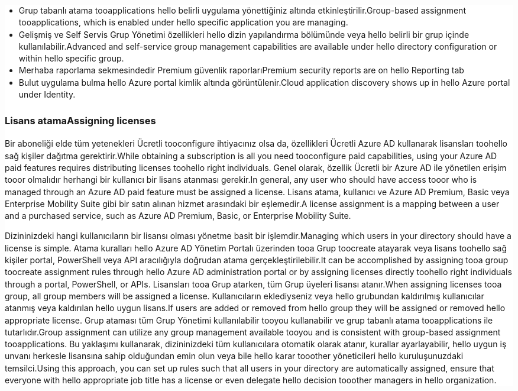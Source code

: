 * <span data-ttu-id="4543c-140">Grup tabanlı atama tooapplications hello belirli uygulama yönettiğiniz altında etkinleştirilir.</span><span class="sxs-lookup"><span data-stu-id="4543c-140">Group-based assignment tooapplications, which is enabled under hello specific application you are managing.</span></span>
* <span data-ttu-id="4543c-141">Gelişmiş ve Self Servis Grup Yönetimi özellikleri hello dizin yapılandırma bölümünde veya hello belirli bir grup içinde kullanılabilir.</span><span class="sxs-lookup"><span data-stu-id="4543c-141">Advanced and self-service group management capabilities are available under hello directory configuration or within hello specific group.</span></span>
* <span data-ttu-id="4543c-142">Merhaba raporlama sekmesindedir Premium güvenlik raporları</span><span class="sxs-lookup"><span data-stu-id="4543c-142">Premium security reports are on hello Reporting tab</span></span>
* <span data-ttu-id="4543c-143">Bulut uygulama bulma hello Azure portal kimlik altında görüntülenir.</span><span class="sxs-lookup"><span data-stu-id="4543c-143">Cloud application discovery shows up in hello Azure portal under Identity.</span></span>

### <a name="assigning-licenses"></a><span data-ttu-id="4543c-144">Lisans atama</span><span class="sxs-lookup"><span data-stu-id="4543c-144">Assigning licenses</span></span>
<span data-ttu-id="4543c-145">Bir aboneliği elde tüm yetenekleri Ücretli tooconfigure ihtiyacınız olsa da, özellikleri Ücretli Azure AD kullanarak lisansları toohello sağ kişiler dağıtma gerektirir.</span><span class="sxs-lookup"><span data-stu-id="4543c-145">While obtaining a subscription is all you need tooconfigure paid capabilities, using your Azure AD paid features requires distributing licenses toohello right individuals.</span></span> <span data-ttu-id="4543c-146">Genel olarak, özellik Ücretli bir Azure AD ile yönetilen erişim tooor olmalıdır herhangi bir kullanıcı bir lisans atanması gerekir.</span><span class="sxs-lookup"><span data-stu-id="4543c-146">In general, any user who should have access tooor who is managed through an Azure AD paid feature must be assigned a license.</span></span> <span data-ttu-id="4543c-147">Lisans atama, kullanıcı ve Azure AD Premium, Basic veya Enterprise Mobility Suite gibi bir satın alınan hizmet arasındaki bir eşlemedir.</span><span class="sxs-lookup"><span data-stu-id="4543c-147">A license assignment is a mapping between a user and a purchased service, such as Azure AD Premium, Basic, or Enterprise Mobility Suite.</span></span>

<span data-ttu-id="4543c-148">Dizininizdeki hangi kullanıcıların bir lisansı olması yönetme basit bir işlemdir.</span><span class="sxs-lookup"><span data-stu-id="4543c-148">Managing which users in your directory should have a license is simple.</span></span> <span data-ttu-id="4543c-149">Atama kuralları hello Azure AD Yönetim Portalı üzerinden tooa Grup toocreate atayarak veya lisans toohello sağ kişiler portal, PowerShell veya API aracılığıyla doğrudan atama gerçekleştirilebilir.</span><span class="sxs-lookup"><span data-stu-id="4543c-149">It can be accomplished by assigning tooa group toocreate assignment rules through hello Azure AD administration portal or by assigning licenses directly toohello right individuals through a portal, PowerShell, or APIs.</span></span> <span data-ttu-id="4543c-150">Lisansları tooa Grup atarken, tüm Grup üyeleri lisansı atanır.</span><span class="sxs-lookup"><span data-stu-id="4543c-150">When assigning licenses tooa group, all group members will be assigned a license.</span></span> <span data-ttu-id="4543c-151">Kullanıcıların eklediyseniz veya hello grubundan kaldırılmış kullanıcılar atanmış veya kaldırılan hello uygun lisans.</span><span class="sxs-lookup"><span data-stu-id="4543c-151">If users are added or removed from hello group they will be assigned or removed hello appropriate license.</span></span> <span data-ttu-id="4543c-152">Grup ataması tüm Grup Yönetimi kullanılabilir tooyou kullanabilir ve grup tabanlı atama tooapplications ile tutarlıdır.</span><span class="sxs-lookup"><span data-stu-id="4543c-152">Group assignment can utilize any group management available tooyou and is consistent with group-based assignment tooapplications.</span></span> <span data-ttu-id="4543c-153">Bu yaklaşımı kullanarak, dizininizdeki tüm kullanıcılara otomatik olarak atanır, kurallar ayarlayabilir, hello uygun iş unvanı herkesle lisansına sahip olduğundan emin olun veya bile hello karar tooother yöneticileri hello kuruluşunuzdaki temsilci.</span><span class="sxs-lookup"><span data-stu-id="4543c-153">Using this approach, you can set up rules such that all users in your directory are automatically assigned, ensure that everyone with hello appropriate job title has a license or even delegate hello decision tooother managers in hello organization.</span></span>

